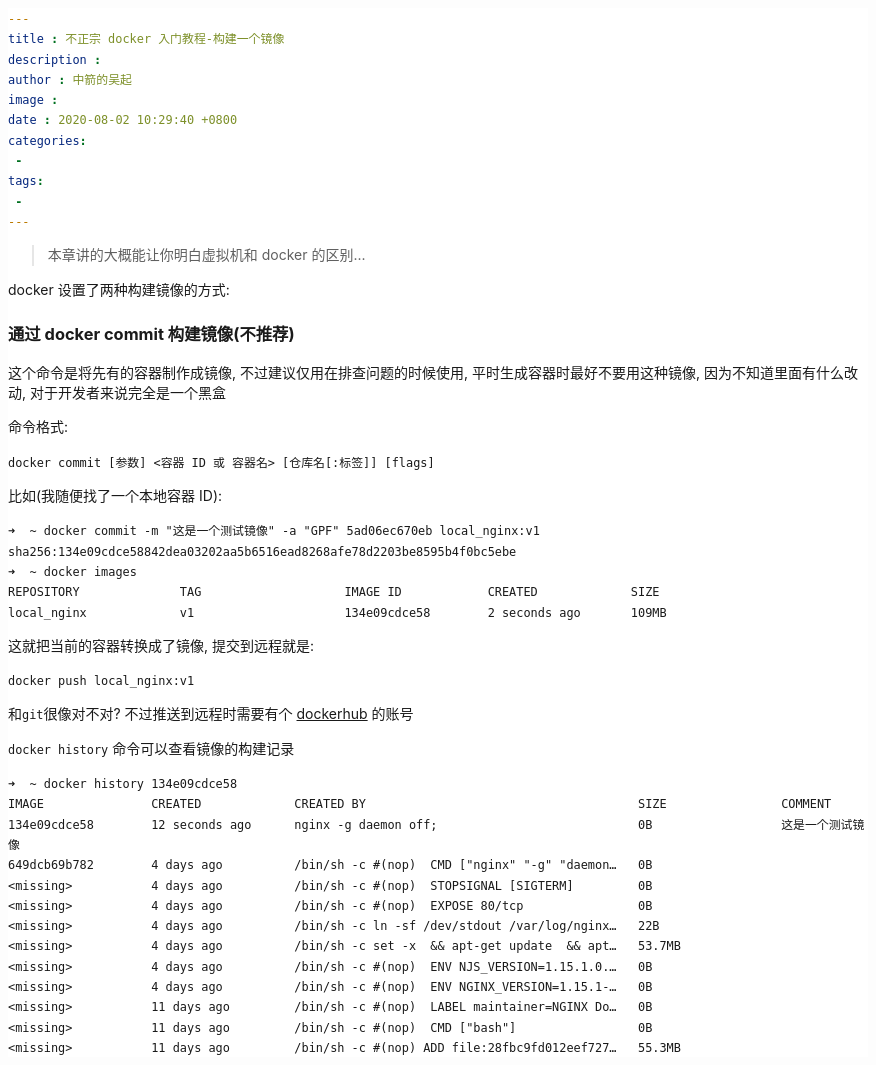 ```yaml
---
title : 不正宗 docker 入门教程-构建一个镜像
description : 
author : 中箭的吴起
image : 
date : 2020-08-02 10:29:40 +0800
categories:
 -
tags:
 -
---
```

> 本章讲的大概能让你明白虚拟机和 docker 的区别...

docker 设置了两种构建镜像的方式:

### 通过 docker commit 构建镜像(不推荐)

这个命令是将先有的容器制作成镜像, 不过建议仅用在排查问题的时候使用, 平时生成容器时最好不要用这种镜像, 因为不知道里面有什么改动, 对于开发者来说完全是一个黑盒

命令格式:

```
docker commit [参数] <容器 ID 或 容器名> [仓库名[:标签]] [flags]
```

比如(我随便找了一个本地容器 ID):

```
➜  ~ docker commit -m "这是一个测试镜像" -a "GPF" 5ad06ec670eb local_nginx:v1
sha256:134e09cdce58842dea03202aa5b6516ead8268afe78d2203be8595b4f0bc5ebe
➜  ~ docker images
REPOSITORY              TAG                    IMAGE ID            CREATED             SIZE
local_nginx             v1                     134e09cdce58        2 seconds ago       109MB
```

这就把当前的容器转换成了镜像, 提交到远程就是:

```
docker push local_nginx:v1
```

和`git`很像对不对? 不过推送到远程时需要有个 [dockerhub](https://hub.docker.com/_/php/) 的账号

`docker history` 命令可以查看镜像的构建记录

```
➜  ~ docker history 134e09cdce58
IMAGE               CREATED             CREATED BY                                      SIZE                COMMENT
134e09cdce58        12 seconds ago      nginx -g daemon off;                            0B                  这是一个测试镜像
649dcb69b782        4 days ago          /bin/sh -c #(nop)  CMD ["nginx" "-g" "daemon…   0B
<missing>           4 days ago          /bin/sh -c #(nop)  STOPSIGNAL [SIGTERM]         0B
<missing>           4 days ago          /bin/sh -c #(nop)  EXPOSE 80/tcp                0B
<missing>           4 days ago          /bin/sh -c ln -sf /dev/stdout /var/log/nginx…   22B
<missing>           4 days ago          /bin/sh -c set -x  && apt-get update  && apt…   53.7MB
<missing>           4 days ago          /bin/sh -c #(nop)  ENV NJS_VERSION=1.15.1.0.…   0B
<missing>           4 days ago          /bin/sh -c #(nop)  ENV NGINX_VERSION=1.15.1-…   0B
<missing>           11 days ago         /bin/sh -c #(nop)  LABEL maintainer=NGINX Do…   0B
<missing>           11 days ago         /bin/sh -c #(nop)  CMD ["bash"]                 0B
<missing>           11 days ago         /bin/sh -c #(nop) ADD file:28fbc9fd012eef727…   55.3MB
```
